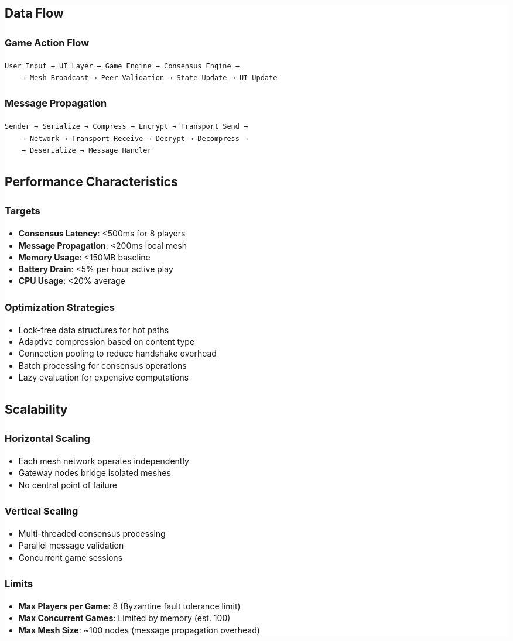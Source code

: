 ## Data Flow

### Game Action Flow

```
User Input → UI Layer → Game Engine → Consensus Engine → 
    → Mesh Broadcast → Peer Validation → State Update → UI Update
```

### Message Propagation

```
Sender → Serialize → Compress → Encrypt → Transport Send →
    → Network → Transport Receive → Decrypt → Decompress → 
    → Deserialize → Message Handler
```

## Performance Characteristics

### Targets
- **Consensus Latency**: <500ms for 8 players
- **Message Propagation**: <200ms local mesh
- **Memory Usage**: <150MB baseline
- **Battery Drain**: <5% per hour active play
- **CPU Usage**: <20% average

### Optimization Strategies
- Lock-free data structures for hot paths
- Adaptive compression based on content type
- Connection pooling to reduce handshake overhead
- Batch processing for consensus operations
- Lazy evaluation for expensive computations

## Scalability

### Horizontal Scaling
- Each mesh network operates independently
- Gateway nodes bridge isolated meshes
- No central point of failure

### Vertical Scaling
- Multi-threaded consensus processing
- Parallel message validation
- Concurrent game sessions

### Limits
- **Max Players per Game**: 8 (Byzantine fault tolerance limit)
- **Max Concurrent Games**: Limited by memory (est. 100)
- **Max Mesh Size**: ~100 nodes (message propagation overhead)

